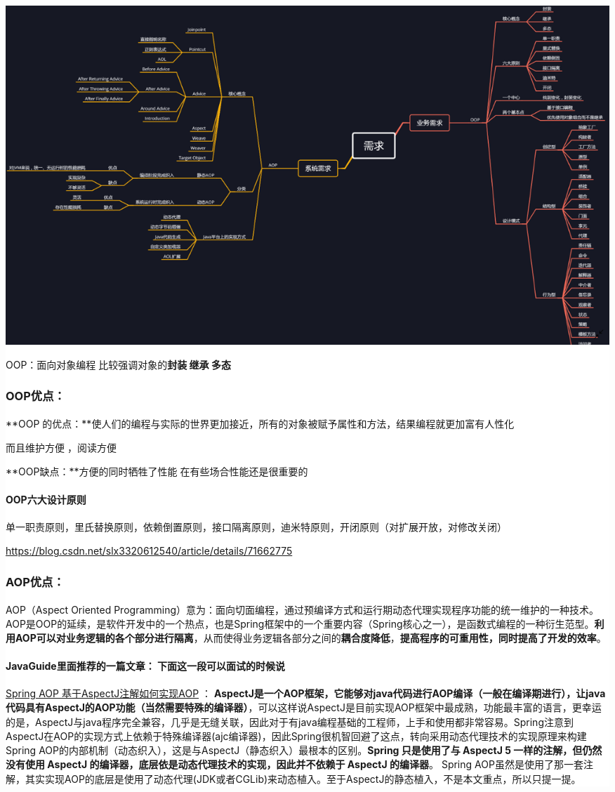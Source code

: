 ![1585976658903](../media/pictures/Spring.assets/1585976658903.png)

OOP：面向对象编程   比较强调对象的**封装 继承 多态**

### OOP优点：

**OOP 的优点：**使人们的编程与实际的世界更加接近，所有的对象被赋予属性和方法，结果编程就更加富有人性化

而且维护方便 ，阅读方便 

**OOP缺点：**方便的同时牺牲了性能 在有些场合性能还是很重要的

#### OOP六大设计原则

单一职责原则，里氏替换原则，依赖倒置原则，接口隔离原则，迪米特原则，开闭原则（对扩展开放，对修改关闭）

https://blog.csdn.net/slx3320612540/article/details/71662775

### AOP优点：

AOP（Aspect Oriented Programming）意为：面向切面编程，通过预编译方式和运行期动态代理实现程序功能的统一维护的一种技术。AOP是OOP的延续，是软件开发中的一个热点，也是Spring框架中的一个重要内容（Spring核心之一），是函数式编程的一种衍生范型。**利用AOP可以对业务逻辑的各个部分进行隔离**，从而使得业务逻辑各部分之间的**耦合度降低**，**提高程序的可重用性，同时提高了开发的效率**。



#### JavaGuide里面推荐的一篇文章： 下面这一段可以面试的时候说 

[Spring AOP 基于AspectJ注解如何实现AOP](https://juejin.im/post/5a55af9e518825734d14813f) ： **AspectJ是一个AOP框架，它能够对java代码进行AOP编译（一般在编译期进行），让java代码具有AspectJ的AOP功能（当然需要特殊的编译器）**，可以这样说AspectJ是目前实现AOP框架中最成熟，功能最丰富的语言，更幸运的是，AspectJ与java程序完全兼容，几乎是无缝关联，因此对于有java编程基础的工程师，上手和使用都非常容易。Spring注意到AspectJ在AOP的实现方式上依赖于特殊编译器(ajc编译器)，因此Spring很机智回避了这点，转向采用动态代理技术的实现原理来构建Spring AOP的内部机制（动态织入），这是与AspectJ（静态织入）最根本的区别。**Spring 只是使用了与 AspectJ 5 一样的注解，但仍然没有使用 AspectJ 的编译器，底层依是动态代理技术的实现，因此并不依赖于 AspectJ 的编译器**。 Spring AOP虽然是使用了那一套注解，其实实现AOP的底层是使用了动态代理(JDK或者CGLib)来动态植入。至于AspectJ的静态植入，不是本文重点，所以只提一提。
